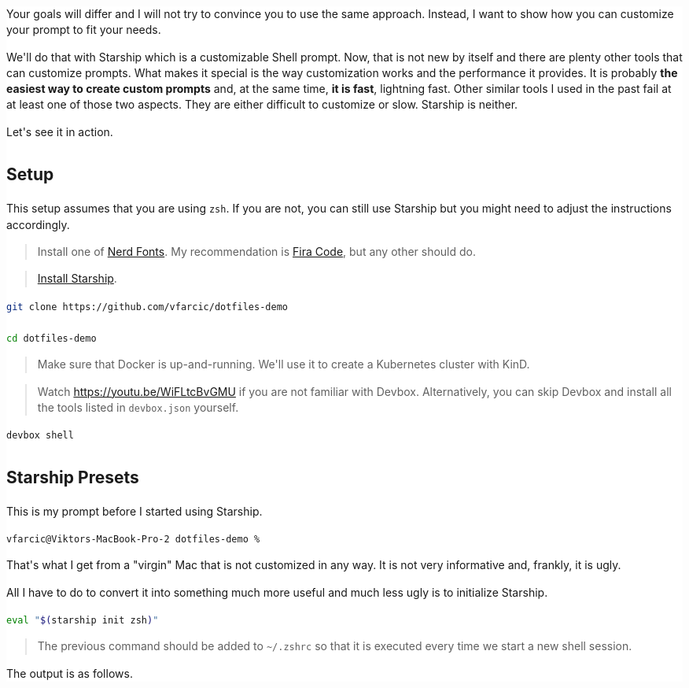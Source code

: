Your goals will differ and I will not try to convince you to use the same approach. Instead, I want to show how you can customize your prompt to fit your needs.

We'll do that with Starship which is a customizable Shell prompt. Now, that is not new by itself and there are plenty other tools that can customize prompts. What makes it special is the way customization works and the performance it provides. It is probably **the easiest way to create custom prompts** and, at the same time, **it is fast**, lightning fast. Other similar tools I used in the past fail at at least one of those two aspects. They are either difficult to customize or slow. Starship is neither.

Let's see it in action.

## Setup

This setup assumes that you are using `zsh`. If you are not, you can still use Starship but you might need to adjust the instructions accordingly.

> Install one of [Nerd Fonts](https://www.nerdfonts.com/). My recommendation is [Fira Code](https://github.com/tonsky/FiraCode), but any other should do.

> [Install Starship](https://starship.rs/installing).

```sh
git clone https://github.com/vfarcic/dotfiles-demo

cd dotfiles-demo
```

> Make sure that Docker is up-and-running. We'll use it to create a Kubernetes cluster with KinD.

> Watch https://youtu.be/WiFLtcBvGMU if you are not familiar with Devbox. Alternatively, you can skip Devbox and install all the tools listed in `devbox.json` yourself.

```sh
devbox shell
```

## Starship Presets

This is my prompt before I started using Starship.

```
vfarcic@Viktors-MacBook-Pro-2 dotfiles-demo %
```

That's what I get from a "virgin" Mac that is not customized in any way. It is not very informative and, frankly, it is ugly.

All I have to do to convert it into something much more useful and much less ugly is to initialize Starship.

```sh
eval "$(starship init zsh)"
```

> The previous command should be added to `~/.zshrc` so that it is executed every time we start a new shell session.

The output is as follows.
